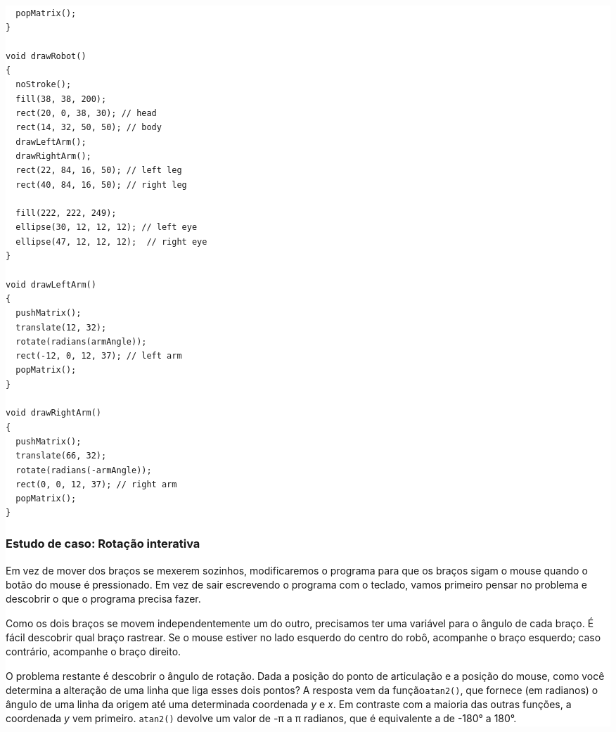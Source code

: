```
  popMatrix();
}

void drawRobot()
{
  noStroke();
  fill(38, 38, 200);
  rect(20, 0, 38, 30); // head
  rect(14, 32, 50, 50); // body
  drawLeftArm();
  drawRightArm();
  rect(22, 84, 16, 50); // left leg
  rect(40, 84, 16, 50); // right leg
  
  fill(222, 222, 249);
  ellipse(30, 12, 12, 12); // left eye
  ellipse(47, 12, 12, 12);  // right eye
}

void drawLeftArm()
{
  pushMatrix();
  translate(12, 32);
  rotate(radians(armAngle));
  rect(-12, 0, 12, 37); // left arm
  popMatrix();
}

void drawRightArm()
{
  pushMatrix();
  translate(66, 32);
  rotate(radians(-armAngle));
  rect(0, 0, 12, 37); // right arm
  popMatrix();
}
```

### Estudo de caso: Rotação interativa

Em vez de mover dos braços se mexerem sozinhos, modificaremos o programa para que os braços sigam o mouse quando o botão do mouse é pressionado. Em vez de sair escrevendo o programa com o teclado, vamos primeiro pensar no problema e descobrir o que o programa precisa fazer.

Como os dois braços se movem independentemente um do outro, precisamos ter uma variável para o ângulo de cada braço. É fácil descobrir qual braço rastrear. Se o mouse estiver no lado esquerdo do centro do robô, acompanhe o braço esquerdo; caso contrário, acompanhe o braço direito.

O problema restante é descobrir o ângulo de rotação. Dada a posição do ponto de articulação e a posição do mouse, como você determina a alteração de uma linha que liga esses dois pontos? A resposta vem da função`atan2()`,  que fornece (em radianos) o ângulo de uma linha da origem até uma determinada coordenada *y* e *x*. Em contraste com a maioria das outras funções, a coordenada *y* vem primeiro. `atan2()` devolve um valor de -π a π radianos, que é equivalente a de -180° a 180°.
